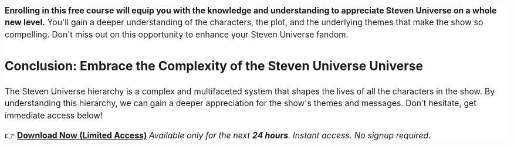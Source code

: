 **Enrolling in this free course will equip you with the knowledge and understanding to appreciate Steven Universe on a whole new level.** You'll gain a deeper understanding of the characters, the plot, and the underlying themes that make the show so compelling. Don't miss out on this opportunity to enhance your Steven Universe fandom.

## Conclusion: Embrace the Complexity of the Steven Universe Universe

The Steven Universe hierarchy is a complex and multifaceted system that shapes the lives of all the characters in the show. By understanding this hierarchy, we can gain a deeper appreciation for the show's themes and messages. Don’t hesitate, get immediate access below!

👉 [**Download Now (Limited Access)**](https://udemywork.com/steven-universe-hierarchy)
_Available only for the next **24 hours**. Instant access. No signup required._
